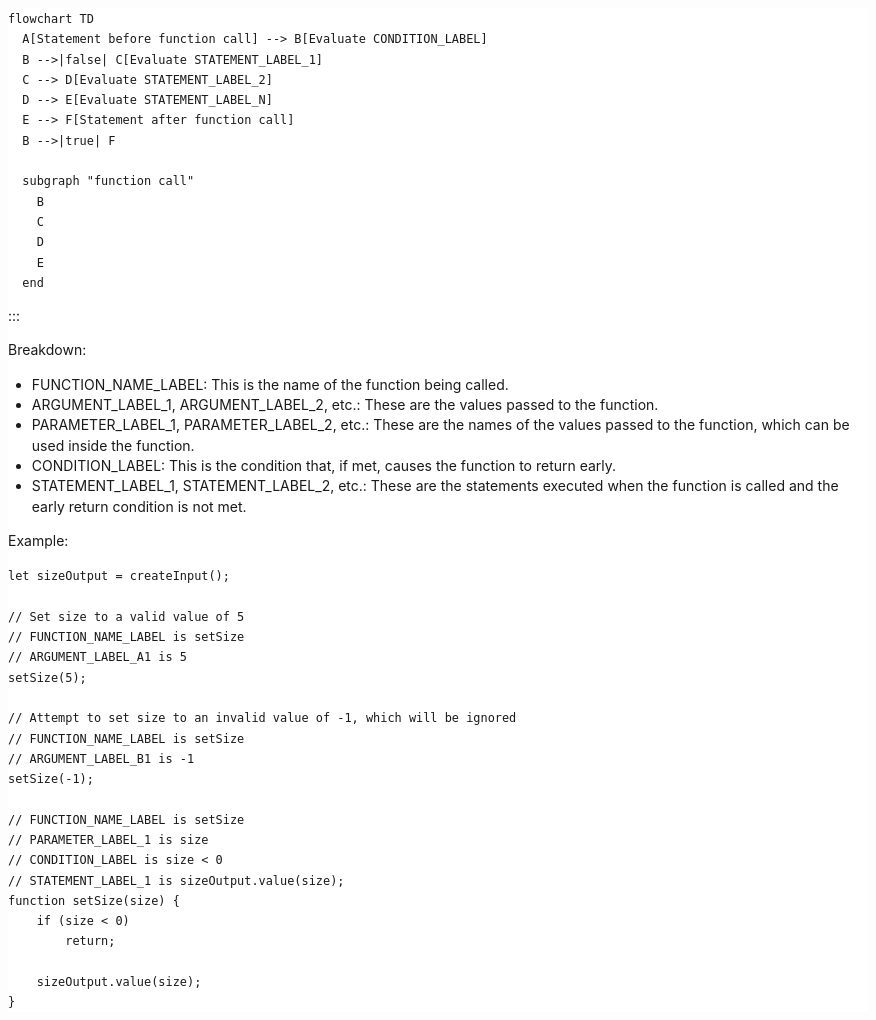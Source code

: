 ```Mermaid
flowchart TD
  A[Statement before function call] --> B[Evaluate CONDITION_LABEL]
  B -->|false| C[Evaluate STATEMENT_LABEL_1]
  C --> D[Evaluate STATEMENT_LABEL_2]
  D --> E[Evaluate STATEMENT_LABEL_N]
  E --> F[Statement after function call]
  B -->|true| F

  subgraph "function call"
    B
    C
    D
    E
  end
```
::: 

Breakdown: 
- FUNCTION_NAME_LABEL: This is the name of the function being called.
- ARGUMENT_LABEL_1, ARGUMENT_LABEL_2, etc.: These are the values passed to the function.
- PARAMETER_LABEL_1, PARAMETER_LABEL_2, etc.: These are the names of the values passed to the function, which can be used inside the function.
- CONDITION_LABEL: This is the condition that, if met, causes the function to return early.
- STATEMENT_LABEL_1, STATEMENT_LABEL_2, etc.: These are the statements executed when the function is called and the early return condition is not met.

Example: 
```JS
let sizeOutput = createInput();

// Set size to a valid value of 5 
// FUNCTION_NAME_LABEL is setSize
// ARGUMENT_LABEL_A1 is 5
setSize(5);

// Attempt to set size to an invalid value of -1, which will be ignored
// FUNCTION_NAME_LABEL is setSize
// ARGUMENT_LABEL_B1 is -1
setSize(-1);

// FUNCTION_NAME_LABEL is setSize
// PARAMETER_LABEL_1 is size
// CONDITION_LABEL is size < 0
// STATEMENT_LABEL_1 is sizeOutput.value(size);
function setSize(size) {
    if (size < 0) 
        return;
    
    sizeOutput.value(size);
}
```
